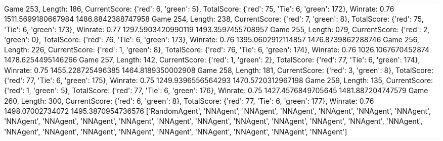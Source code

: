 Game 253, Length: 186,      CurrentScore: {'red': 6, 'green': 5},      TotalScore: {'red': 75, 'Tie': 6, 'green': 172},  Winrate: 0.76
1511.5699180667984
1486.8842388747958
Game 254, Length: 238,      CurrentScore: {'red': 7, 'green': 8},      TotalScore: {'red': 75, 'Tie': 6, 'green': 173},  Winrate: 0.77
1297.5903420990119
1493.3597455708957
Game 255, Length: 079,      CurrentScore: {'red': 2, 'green': 0},      TotalScore: {'red': 76, 'Tie': 6, 'green': 173},  Winrate: 0.76
1395.0602912114857
1476.8739862288746
Game 256, Length: 226,      CurrentScore: {'red': 1, 'green': 8},      TotalScore: {'red': 76, 'Tie': 6, 'green': 174},  Winrate: 0.76
1026.1067670452874
1478.6254495146266
Game 257, Length: 142,      CurrentScore: {'red': 1, 'green': 2},      TotalScore: {'red': 77, 'Tie': 6, 'green': 174},  Winrate: 0.75
1455.228725496385
1464.8189350002908
Game 258, Length: 181,      CurrentScore: {'red': 3, 'green': 8},      TotalScore: {'red': 77, 'Tie': 6, 'green': 175},  Winrate: 0.75
1249.9396556564293
1470.5720312967198
Game 259, Length: 135,      CurrentScore: {'red': 1, 'green': 5},      TotalScore: {'red': 77, 'Tie': 6, 'green': 176},  Winrate: 0.75
1427.4576849705645
1481.887204747579
Game 260, Length: 300,      CurrentScore: {'red': 6, 'green': 8},      TotalScore: {'red': 77, 'Tie': 6, 'green': 177},  Winrate: 0.76
1498.07002734072
1495.3870954736576
['RandomAgent', 'NNAgent', 'NNAgent', 'NNAgent', 'NNAgent', 'NNAgent', 'NNAgent', 'NNAgent', 'NNAgent', 'NNAgent', 'NNAgent', 'NNAgent', 'NNAgent', 'NNAgent', 'NNAgent', 'NNAgent', 'NNAgent', 'NNAgent', 'NNAgent', 'NNAgent', 'NNAgent', 'NNAgent', 'NNAgent', 'NNAgent', 'NNAgent', 'NNAgent', 'NNAgent']

